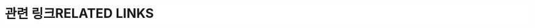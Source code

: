 ## <span data-ttu-id="d394b-185">관련 링크</span><span class="sxs-lookup"><span data-stu-id="d394b-185">RELATED LINKS</span></span>


